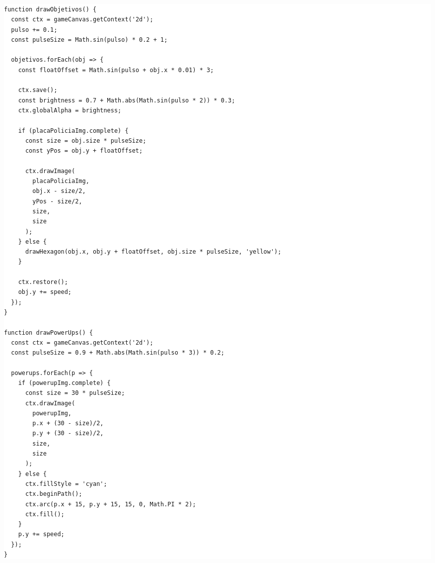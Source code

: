     function drawObjetivos() {
      const ctx = gameCanvas.getContext('2d');
      pulso += 0.1;
      const pulseSize = Math.sin(pulso) * 0.2 + 1;
      
      objetivos.forEach(obj => {
        const floatOffset = Math.sin(pulso + obj.x * 0.01) * 3;
        
        ctx.save();
        const brightness = 0.7 + Math.abs(Math.sin(pulso * 2)) * 0.3;
        ctx.globalAlpha = brightness;
        
        if (placaPoliciaImg.complete) {
          const size = obj.size * pulseSize;
          const yPos = obj.y + floatOffset;
          
          ctx.drawImage(
            placaPoliciaImg, 
            obj.x - size/2, 
            yPos - size/2, 
            size, 
            size
          );
        } else {
          drawHexagon(obj.x, obj.y + floatOffset, obj.size * pulseSize, 'yellow');
        }
        
        ctx.restore();
        obj.y += speed;
      });
    }

    function drawPowerUps() {
      const ctx = gameCanvas.getContext('2d');
      const pulseSize = 0.9 + Math.abs(Math.sin(pulso * 3)) * 0.2;
      
      powerups.forEach(p => {
        if (powerupImg.complete) {
          const size = 30 * pulseSize;
          ctx.drawImage(
            powerupImg,
            p.x + (30 - size)/2, 
            p.y + (30 - size)/2, 
            size, 
            size
          );
        } else {
          ctx.fillStyle = 'cyan';
          ctx.beginPath();
          ctx.arc(p.x + 15, p.y + 15, 15, 0, Math.PI * 2);
          ctx.fill();
        }
        p.y += speed;
      });
    }
